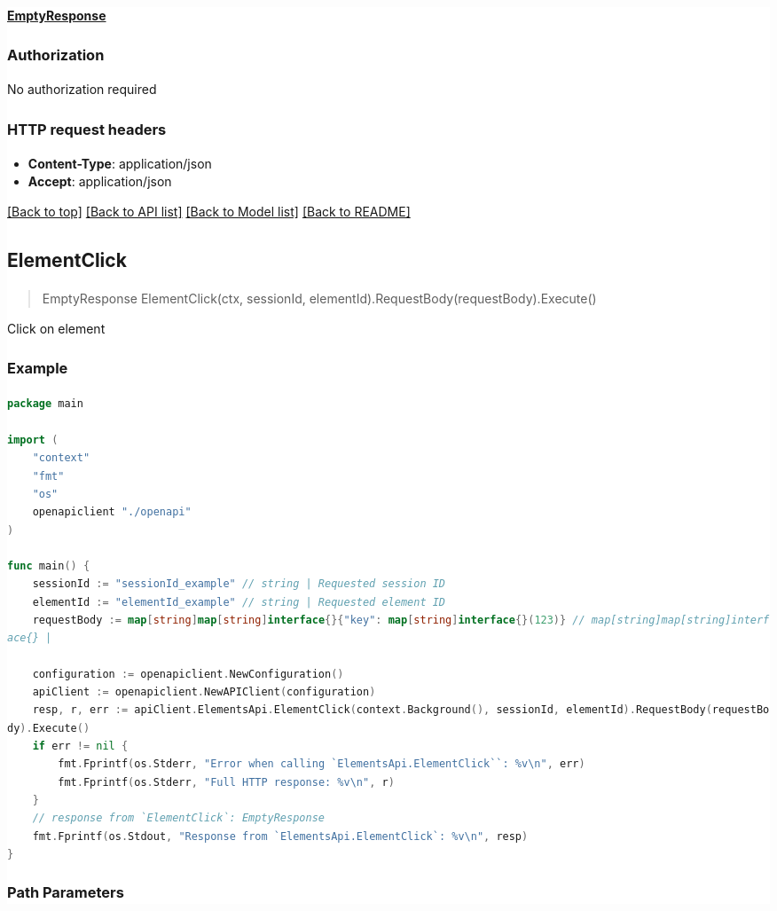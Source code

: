 [**EmptyResponse**](EmptyResponse.md)

### Authorization

No authorization required

### HTTP request headers

- **Content-Type**: application/json
- **Accept**: application/json

[[Back to top]](#) [[Back to API list]](../README.md#documentation-for-api-endpoints)
[[Back to Model list]](../README.md#documentation-for-models)
[[Back to README]](../README.md)


## ElementClick

> EmptyResponse ElementClick(ctx, sessionId, elementId).RequestBody(requestBody).Execute()

Click on element

### Example

```go
package main

import (
    "context"
    "fmt"
    "os"
    openapiclient "./openapi"
)

func main() {
    sessionId := "sessionId_example" // string | Requested session ID
    elementId := "elementId_example" // string | Requested element ID
    requestBody := map[string]map[string]interface{}{"key": map[string]interface{}(123)} // map[string]map[string]interface{} | 

    configuration := openapiclient.NewConfiguration()
    apiClient := openapiclient.NewAPIClient(configuration)
    resp, r, err := apiClient.ElementsApi.ElementClick(context.Background(), sessionId, elementId).RequestBody(requestBody).Execute()
    if err != nil {
        fmt.Fprintf(os.Stderr, "Error when calling `ElementsApi.ElementClick``: %v\n", err)
        fmt.Fprintf(os.Stderr, "Full HTTP response: %v\n", r)
    }
    // response from `ElementClick`: EmptyResponse
    fmt.Fprintf(os.Stdout, "Response from `ElementsApi.ElementClick`: %v\n", resp)
}
```

### Path Parameters
